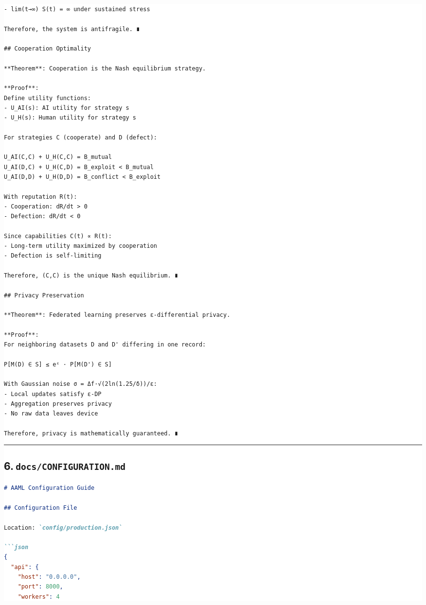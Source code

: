 ```
- lim(t→∞) S(t) = ∞ under sustained stress

Therefore, the system is antifragile. ∎

## Cooperation Optimality

**Theorem**: Cooperation is the Nash equilibrium strategy.

**Proof**:
Define utility functions:
- U_AI(s): AI utility for strategy s
- U_H(s): Human utility for strategy s

For strategies C (cooperate) and D (defect):

U_AI(C,C) + U_H(C,C) = B_mutual
U_AI(D,C) + U_H(C,D) = B_exploit < B_mutual
U_AI(D,D) + U_H(D,D) = B_conflict < B_exploit

With reputation R(t):
- Cooperation: dR/dt > 0
- Defection: dR/dt < 0

Since capabilities C(t) ∝ R(t):
- Long-term utility maximized by cooperation
- Defection is self-limiting

Therefore, (C,C) is the unique Nash equilibrium. ∎

## Privacy Preservation

**Theorem**: Federated learning preserves ε-differential privacy.

**Proof**:
For neighboring datasets D and D' differing in one record:

P[M(D) ∈ S] ≤ eᵋ · P[M(D') ∈ S]

With Gaussian noise σ = Δf·√(2ln(1.25/δ))/ε:
- Local updates satisfy ε-DP
- Aggregation preserves privacy
- No raw data leaves device

Therefore, privacy is mathematically guaranteed. ∎
```

---

## 6. `docs/CONFIGURATION.md`

```markdown
# AAML Configuration Guide

## Configuration File

Location: `config/production.json`

```json
{
  "api": {
    "host": "0.0.0.0",
    "port": 8000,
    "workers": 4
```